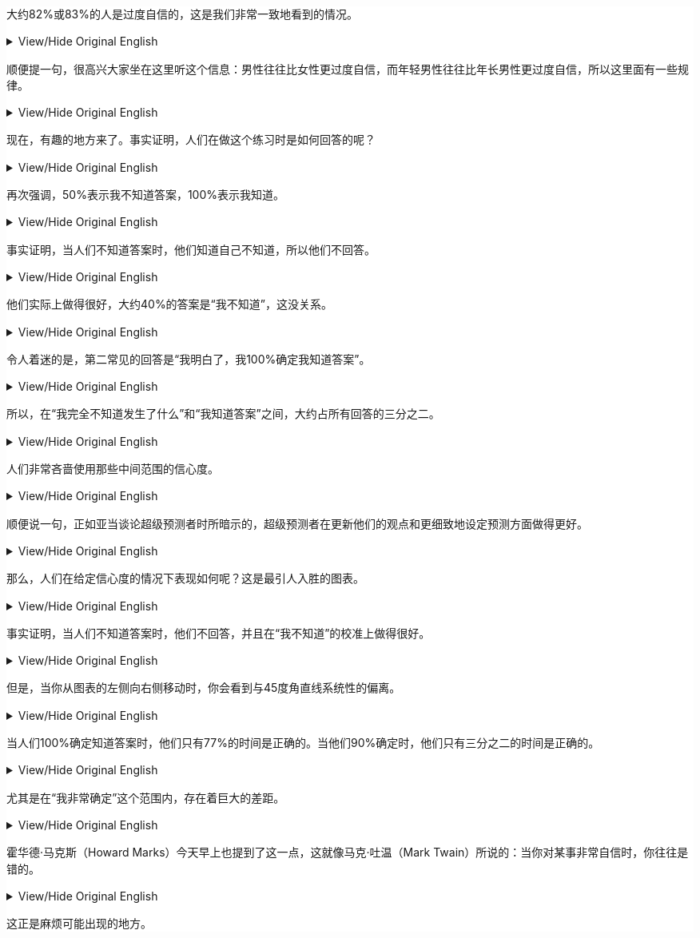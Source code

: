 大约82%或83%的人是过度自信的，这是我们非常一致地看到的情况。

<details><summary>View/Hide Original English</summary></details>

顺便提一句，很高兴大家坐在这里听这个信息：男性往往比女性更过度自信，而年轻男性往往比年长男性更过度自信，所以这里面有一些规律。

<details><summary>View/Hide Original English</summary></details>

现在，有趣的地方来了。事实证明，人们在做这个练习时是如何回答的呢？

<details><summary>View/Hide Original English</summary></details>

再次强调，50%表示我不知道答案，100%表示我知道。

<details><summary>View/Hide Original English</summary></details>

事实证明，当人们不知道答案时，他们知道自己不知道，所以他们不回答。

<details><summary>View/Hide Original English</summary></details>

他们实际上做得很好，大约40%的答案是“我不知道”，这没关系。

<details><summary>View/Hide Original English</summary></details>

令人着迷的是，第二常见的回答是“我明白了，我100%确定我知道答案”。

<details><summary>View/Hide Original English</summary></details>

所以，在“我完全不知道发生了什么”和“我知道答案”之间，大约占所有回答的三分之二。

<details><summary>View/Hide Original English</summary></details>

人们非常吝啬使用那些中间范围的信心度。

<details><summary>View/Hide Original English</summary></details>

顺便说一句，正如亚当谈论超级预测者时所暗示的，超级预测者在更新他们的观点和更细致地设定预测方面做得更好。

<details><summary>View/Hide Original English</summary></details>

那么，人们在给定信心度的情况下表现如何呢？这是最引人入胜的图表。

<details><summary>View/Hide Original English</summary></details>

事实证明，当人们不知道答案时，他们不回答，并且在“我不知道”的校准上做得很好。

<details><summary>View/Hide Original English</summary></details>

但是，当你从图表的左侧向右侧移动时，你会看到与45度角直线系统性的偏离。

<details><summary>View/Hide Original English</summary></details>

当人们100%确定知道答案时，他们只有77%的时间是正确的。当他们90%确定时，他们只有三分之二的时间是正确的。

<details><summary>View/Hide Original English</summary></details>

尤其是在“我非常确定”这个范围内，存在着巨大的差距。

<details><summary>View/Hide Original English</summary></details>

霍华德·马克斯（Howard Marks）今天早上也提到了这一点，这就像马克·吐温（Mark Twain）所说的：当你对某事非常自信时，你往往是错的。

<details><summary>View/Hide Original English</summary></details>

这正是麻烦可能出现的地方。
